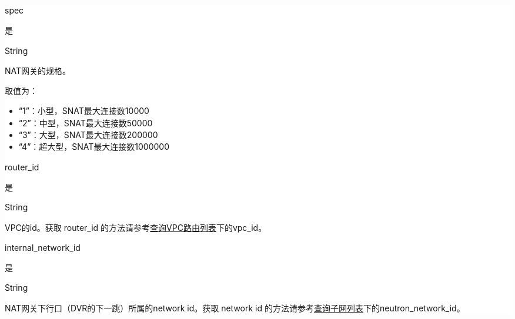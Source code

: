 <tr id="row95191027143013"><td class="cellrowborder" valign="top" width="22.939999999999998%" headers="mcps1.2.5.1.1 "><p id="p95190271307"><a name="p95190271307"></a><a name="p95190271307"></a>spec</p>
</td>
<td class="cellrowborder" valign="top" width="8.23%" headers="mcps1.2.5.1.2 "><p id="p195191927143014"><a name="p195191927143014"></a><a name="p195191927143014"></a>是</p>
</td>
<td class="cellrowborder" valign="top" width="18.77%" headers="mcps1.2.5.1.3 "><p id="p12519172793015"><a name="p12519172793015"></a><a name="p12519172793015"></a>String</p>
</td>
<td class="cellrowborder" valign="top" width="50.06%" headers="mcps1.2.5.1.4 "><p id="p251962719307"><a name="p251962719307"></a><a name="p251962719307"></a>NAT网关的规格。</p>
<p id="p15191327183013"><a name="p15191327183013"></a><a name="p15191327183013"></a>取值为：</p>
<a name="ul151911279307"></a><a name="ul151911279307"></a><ul id="ul151911279307"><li>“1”：小型，SNAT最大连接数10000</li><li>“2”：中型，SNAT最大连接数50000</li><li>“3”：大型，SNAT最大连接数200000</li><li>“4”：超大型，SNAT最大连接数1000000</li></ul>
</td>
</tr>
<tr id="row35192277306"><td class="cellrowborder" valign="top" width="22.939999999999998%" headers="mcps1.2.5.1.1 "><p id="p55191827103018"><a name="p55191827103018"></a><a name="p55191827103018"></a>router_id</p>
</td>
<td class="cellrowborder" valign="top" width="8.23%" headers="mcps1.2.5.1.2 "><p id="p1751942763015"><a name="p1751942763015"></a><a name="p1751942763015"></a>是</p>
</td>
<td class="cellrowborder" valign="top" width="18.77%" headers="mcps1.2.5.1.3 "><p id="p19519152720308"><a name="p19519152720308"></a><a name="p19519152720308"></a>String</p>
</td>
<td class="cellrowborder" valign="top" width="50.06%" headers="mcps1.2.5.1.4 "><p id="p151972713301"><a name="p151972713301"></a><a name="p151972713301"></a>VPC的id。获取 router_id 的方法请参考<a href="https://support.huaweicloud.com/api-vpc/vpc_route_0001.html" target="_blank" rel="noopener noreferrer">查询VPC路由列表</a>下的vpc_id。</p>
</td>
</tr>
<tr id="row10519172753011"><td class="cellrowborder" valign="top" width="22.939999999999998%" headers="mcps1.2.5.1.1 "><p id="p45191127163011"><a name="p45191127163011"></a><a name="p45191127163011"></a>internal_network_id</p>
</td>
<td class="cellrowborder" valign="top" width="8.23%" headers="mcps1.2.5.1.2 "><p id="p1051910279307"><a name="p1051910279307"></a><a name="p1051910279307"></a>是</p>
</td>
<td class="cellrowborder" valign="top" width="18.77%" headers="mcps1.2.5.1.3 "><p id="p85191527133017"><a name="p85191527133017"></a><a name="p85191527133017"></a>String</p>
</td>
<td class="cellrowborder" valign="top" width="50.06%" headers="mcps1.2.5.1.4 "><p id="p1034195216414"><a name="p1034195216414"></a><a name="p1034195216414"></a>NAT网关下行口（DVR的下一跳）所属的network id。获取 network id 的方法请参考<a href="https://support.huaweicloud.com/api-vpc/vpc_subnet01_0003.html" target="_blank" rel="noopener noreferrer">查询子网列表</a>下的neutron_network_id。</p>
</td>
</tr>
</tbody>
</table>
